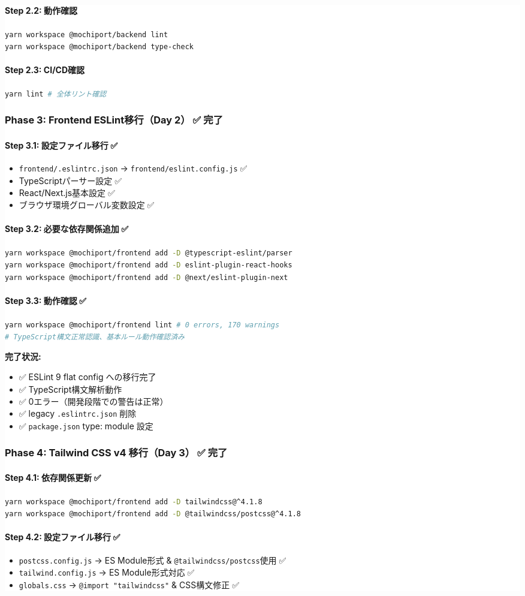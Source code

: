 #### Step 2.2: 動作確認

```bash
yarn workspace @mochiport/backend lint
yarn workspace @mochiport/backend type-check
```

#### Step 2.3: CI/CD確認

```bash
yarn lint # 全体リント確認
```

### **Phase 3: Frontend ESLint移行（Day 2）** ✅ **完了**

#### Step 3.1: 設定ファイル移行 ✅

- `frontend/.eslintrc.json` → `frontend/eslint.config.js` ✅
- TypeScriptパーサー設定 ✅
- React/Next.js基本設定 ✅
- ブラウザ環境グローバル変数設定 ✅

#### Step 3.2: 必要な依存関係追加 ✅

```bash
yarn workspace @mochiport/frontend add -D @typescript-eslint/parser
yarn workspace @mochiport/frontend add -D eslint-plugin-react-hooks
yarn workspace @mochiport/frontend add -D @next/eslint-plugin-next
```

#### Step 3.3: 動作確認 ✅

```bash
yarn workspace @mochiport/frontend lint # 0 errors, 170 warnings
# TypeScript構文正常認識、基本ルール動作確認済み
```

**完了状況:**

- ✅ ESLint 9 flat config への移行完了
- ✅ TypeScript構文解析動作
- ✅ 0エラー（開発段階での警告は正常）
- ✅ legacy `.eslintrc.json` 削除
- ✅ `package.json` type: module 設定

### **Phase 4: Tailwind CSS v4 移行（Day 3）** ✅ **完了**

#### Step 4.1: 依存関係更新 ✅

```bash
yarn workspace @mochiport/frontend add -D tailwindcss@^4.1.8
yarn workspace @mochiport/frontend add -D @tailwindcss/postcss@^4.1.8
```

#### Step 4.2: 設定ファイル移行 ✅

- `postcss.config.js` → ES Module形式 & `@tailwindcss/postcss`使用 ✅
- `tailwind.config.js` → ES Module形式対応 ✅
- `globals.css` → `@import "tailwindcss"` & CSS構文修正 ✅
